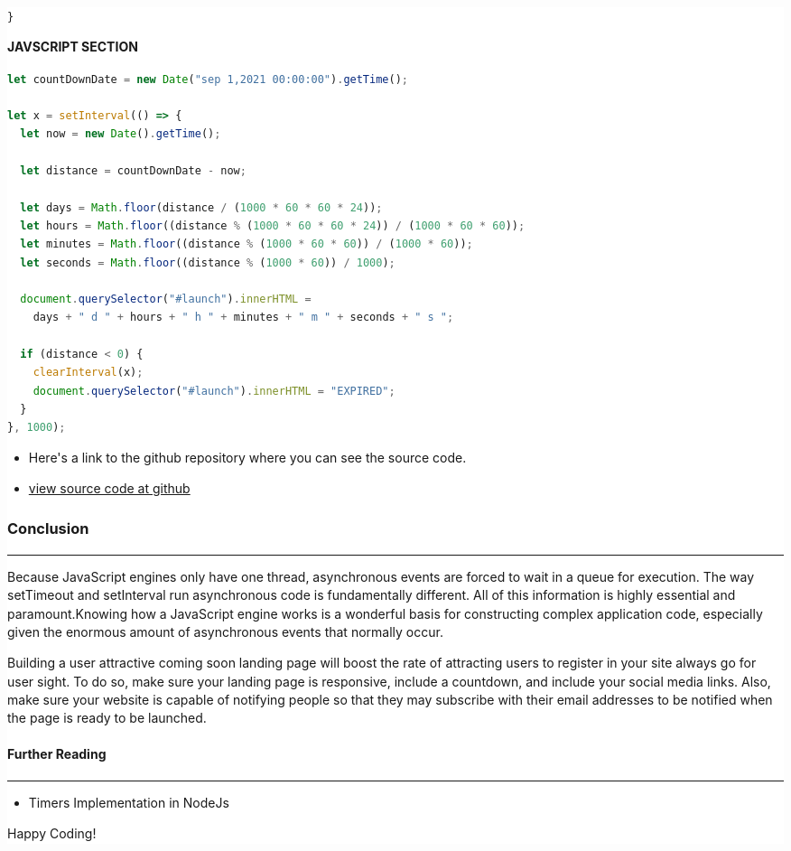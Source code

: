 ```css
}
```

**JAVSCRIPT SECTION**

```javascript
let countDownDate = new Date("sep 1,2021 00:00:00").getTime();

let x = setInterval(() => {
  let now = new Date().getTime();

  let distance = countDownDate - now;

  let days = Math.floor(distance / (1000 * 60 * 60 * 24));
  let hours = Math.floor((distance % (1000 * 60 * 60 * 24)) / (1000 * 60 * 60));
  let minutes = Math.floor((distance % (1000 * 60 * 60)) / (1000 * 60));
  let seconds = Math.floor((distance % (1000 * 60)) / 1000);

  document.querySelector("#launch").innerHTML =
    days + " d " + hours + " h " + minutes + " m " + seconds + " s ";

  if (distance < 0) {
    clearInterval(x);
    document.querySelector("#launch").innerHTML = "EXPIRED";
  }
}, 1000);
```

- Here's a link to the github repository where you can see the source code.

- [view source code at github](https://github.com/EssyG10/coming-soon-landing-page.git)

### Conclusion

---

Because JavaScript engines only have one thread, asynchronous events are forced to wait in a queue for execution.
The way setTimeout and setInterval run asynchronous code is fundamentally different.
All of this information is highly essential and paramount.Knowing how a JavaScript engine works is a wonderful basis for constructing complex application code, especially given the enormous amount of asynchronous events that normally occur.

Building a user attractive coming soon landing page will boost the rate of attracting users to register in your site always go for user sight.
To do so, make sure your landing page is responsive, include a countdown, and include your social media links. Also, make sure your website is capable of notifying people so that they may subscribe with their email addresses to be notified when the page is ready to be launched.

#### Further Reading

---

- Timers Implementation in NodeJs

Happy Coding!
